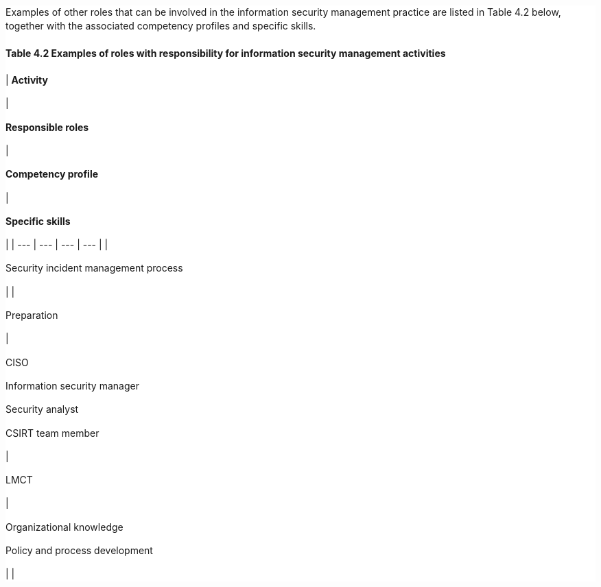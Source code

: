 Examples of other roles that can be involved in the information security management practice are listed in Table 4.2 below, together with the associated competency profiles and specific skills.

#### Table 4.2 Examples of roles with responsibility for information security management activities

| 
**Activity**

 | 

**Responsible roles**

 | 

**Competency profile**

 | 

**Specific skills**

 |
| --- | --- | --- | --- |
| 

Security incident management process

 |
| 

Preparation

 | 

CISO

Information security manager

Security analyst

CSIRT team member

 | 

LMCT

 | 

Organizational knowledge

Policy and process development

 |
| 
